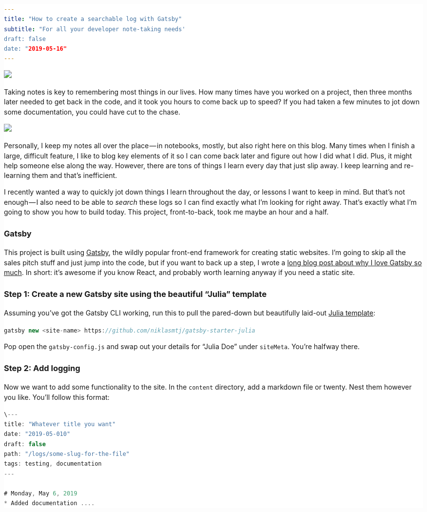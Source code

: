```yaml
---
title: "How to create a searchable log with Gatsby"
subtitle: "For all your developer note-taking needs'
draft: false
date: "2019-05-16"
---
```


![](https://cdn-images-1.medium.com/max/2600/1*jxvEoOYeWq64HVZAVNoI7g.jpeg)

Taking notes is key to remembering most things in our lives. How many times have you worked on a project, then three months later needed to get back in the code, and it took you hours to come back up to speed? If you had taken a few minutes to jot down some documentation, you could have cut to the chase.

![](https://cdn-images-1.medium.com/max/1600/1*IUCezy45wgJJY9YyGTghdg.png)

Personally, I keep my notes all over the place — in notebooks, mostly, but also right here on this blog. Many times when I finish a large, difficult feature, I like to blog key elements of it so I can come back later and figure out how I did what I did. Plus, it might help someone else along the way. However, there are tons of things I learn every day that just slip away. I keep learning and re-learning them and that’s inefficient.

I recently wanted a way to quickly jot down things I learn throughout the day, or lessons I want to keep in mind. But that’s not enough — I also need to be able to _search_ these logs so I can find exactly what I’m looking for right away. That’s exactly what I’m going to show you how to build today. This project, front-to-back, took me maybe an hour and a half.

### Gatsby

This project is built using [Gatsby](https://www.gatsbyjs.org), the wildly popular front-end framework for creating static websites. I’m going to skip all the sales pitch stuff and just jump into the code, but if you want to back up a step, I wrote a [long blog post about why I love Gatsby so much](https://medium.freecodecamp.org/how-to-leverage-your-react-skills-with-static-site-generator-gatsby-js-81843e928606). In short: it’s awesome if you know React, and probably worth learning anyway if you need a static site.

### Step 1: Create a new Gatsby site using the beautiful “Julia” template

Assuming you’ve got the Gatsby CLI working, run this to pull the pared-down but beautifully laid-out [Julia template](https://github.com/niklasmtj/gatsby-starter-julia):
```javascript
gatsby new <site-name> https://github.com/niklasmtj/gatsby-starter-julia
```

Pop open the `gatsby-config.js` and swap out your details for “Julia Doe” under `siteMeta`. You’re halfway there.

### Step 2: Add logging

Now we want to add some functionality to the site. In the `content` directory, add a markdown file or twenty. Nest them however you like. You’ll follow this format:
```javascript
\---  
title: "Whatever title you want"  
date: "2019-05-010"  
draft: false  
path: "/logs/some-slug-for-the-file"  
tags: testing, documentation  
---  
  
# Monday, May 6, 2019  
* Added documentation ....
```